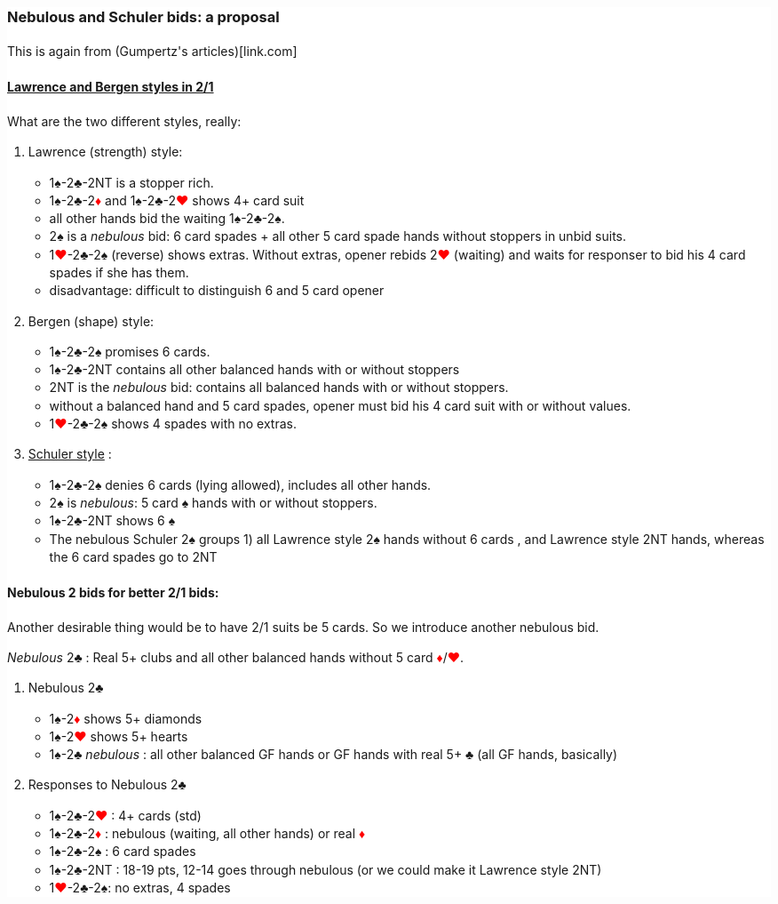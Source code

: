 
### Nebulous and Schuler bids: a proposal

This is again from  (Gumpertz's articles)[link.com]

#### [Lawrence and Bergen styles in 2/1](https://bridgewinners.com/article/view/bw-21-shape-and-strength-system-summaries/)

What are the two different styles, really:

 1. Lawrence (strength) style: 
    - 1♠-2♣-2NT is a stopper rich.
    - 1♠-2♣-2<span style="color:red;">♦</span> and 1♠-2♣-2<span style="color:red;">♥</span> shows 4+ card suit
    - all other hands bid the waiting 1♠-2♣-2♠. 
    - 2♠ is a *nebulous* bid:  6 card spades + all other 5 card spade hands without stoppers in unbid suits.
    - 1<span style="color:red;">♥</span>-2♣-2♠ (reverse) shows extras. Without extras, opener rebids 2<span style="color:red;">♥</span> (waiting) and waits for responser to bid his 4 card spades if she has them.
    - disadvantage: difficult to distinguish 6 and 5 card opener

 2. Bergen (shape) style: 
    - 1♠-2♣-2♠ promises 6 cards.
    - 1♠-2♣-2NT contains all other balanced hands with or without stoppers
    - 2NT is the *nebulous* bid: contains all balanced hands with or without stoppers.
    - without a balanced hand and 5 card spades, opener must bid his 4 card suit with or without values.
    - 1<span style="color:red;">♥</span>-2♣-2♠ shows 4 spades with no extras.

 3. [Schuler style]() :
    - 1♠-2♣-2♠ denies 6 cards (lying allowed), includes all other hands.
    - 2♠ is *nebulous*: 5 card ♠ hands with or without stoppers. 
    - 1♠-2♣-2NT shows 6 ♠
    - The nebulous Schuler 2♠ groups 1) all Lawrence style 2♠ hands without 6 cards , and Lawrence style 2NT hands, whereas the 6 card spades go to 2NT

#### Nebulous 2 bids for better 2/1 bids:

Another desirable thing would be to have 2/1 suits be 5 cards. So we introduce another nebulous bid.

*Nebulous* 2♣ : Real 5+ clubs  and all other balanced hands without 5 card <span style="color:red;">♦</span>/<span style="color:red;">♥</span>.

 1. Nebulous 2♣
    - 1♠-2<span style="color:red;">♦</span> shows 5+ diamonds
    - 1♠-2<span style="color:red;">♥</span> shows 5+ hearts
    - 1♠-2♣ *nebulous* : all other balanced GF hands or GF hands with real 5+ ♣ (all GF hands, basically)
 
 2. Responses to Nebulous 2♣ 
    - 1♠-2♣-2<span style="color:red;">♥</span> : 4+ cards (std)
    - 1♠-2♣-2<span style="color:red;">♦</span> : nebulous (waiting, all other hands) or real <span style="color:red;">♦</span> 
    - 1♠-2♣-2♠ : 6 card spades
    - 1♠-2♣-2NT : 18-19 pts, 12-14 goes through nebulous (or we could make it Lawrence style 2NT)
    - 1<span style="color:red;">♥</span>-2♣-2♠: no extras, 4 spades
 